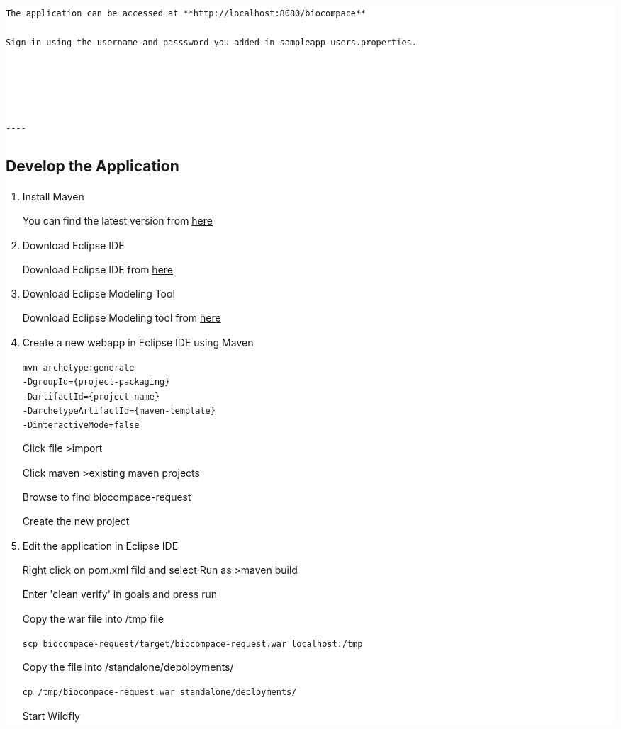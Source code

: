 	The application can be accessed at **http://localhost:8080/biocompace**

	Sign in using the username and passsword you added in sampleapp-users.properties.





	----
## Develop the Application
1. Install Maven

	You can find the latest version from [here](https://maven.apache.org/download.cgi)

1. Download Eclipse IDE

	Download Eclipse IDE from [here](https://www.eclipse.org/downloads/packages/release/2019-06/r/eclipse-ide-enterprise-java-developers)

1. Download Eclipse Modeling Tool

	Download Eclipse Modeling tool from [here](https://www.eclipse.org/downloads/packages/release/2019-06/r/eclipse-modeling-tools)

1. Create a new webapp in Eclipse IDE using Maven

	```
	mvn archetype:generate 
    -DgroupId={project-packaging}
    -DartifactId={project-name}
    -DarchetypeArtifactId={maven-template} 
    -DinteractiveMode=false
	```

	Click file >import

	Click maven >existing maven projects

	Browse to find biocompace-request

	Create the new project

1. Edit the application in Eclipse IDE

	Right click on pom.xml fild and select Run as >maven build

	Enter 'clean verify' in goals and press run

	Copy the war file into /tmp file 

	```
	scp biocompace-request/target/biocompace-request.war localhost:/tmp
	```

	Copy the file into /standalone/depoloyments/

	```
	cp /tmp/biocompace-request.war standalone/deployments/
	```

	Start Wildfly
